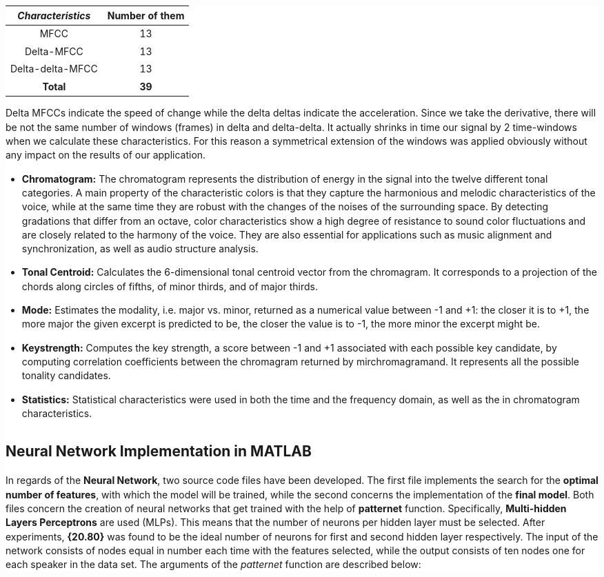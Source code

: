 

| *Characteristics* | **Number of them** |
| :---------------: | :----------------: |
|       MFCC        |         13         |
|    Delta-MFCC     |         13         |
| Delta-delta-MFCC  |         13         |
|     **Total**     |       **39**       |



Delta MFCCs indicate the speed of change while the delta deltas indicate the acceleration. Since we take the derivative, there will be not the same number of windows (frames) in delta and delta-delta. It actually shrinks in time our signal by 2 time-windows when we calculate these characteristics. For this reason a symmetrical extension of the windows was applied obviously without any impact  on the results of our application.

* **Chromatogram:** The chromatogram represents the distribution of energy in the signal into the twelve different tonal categories. A main property of the characteristic colors is that they capture the harmonious and melodic characteristics of the voice, while at the same time they are robust with the changes of the noises of the surrounding space. By detecting gradations that differ from an octave, color characteristics show a high degree of resistance to sound color fluctuations and are closely related to the harmony of the voice. They are also essential for applications such as music alignment and synchronization, as well as audio structure analysis.

* **Tonal Centroid:** Calculates the 6-dimensional tonal centroid vector from the chromagram. It corresponds to a projection of the chords along circles of fifths, of minor thirds, and of major thirds.

* **Mode:** Estimates the modality, i.e. major vs. minor, returned as a numerical value between -1 and +1:
  the closer it is to +1, the more major the given excerpt is predicted to be, the closer the value is to -1, the more minor the excerpt might be.

* **Keystrength:** Computes the key strength, a score between -1 and +1 associated with each possible key candidate, by computing correlation coefficients between the chromagram returned by mirchromagramand. It represents all the possible tonality candidates.

* **Statistics:** Statistical characteristics were used in both the time and the frequency domain, as well as the in chromatogram characteristics.

## Neural Network Implementation in MATLAB

In regards of the **Neural Network**, two source code files have been developed. The first file implements the search for the **optimal number of features**, with which the model will be trained, while the second concerns the implementation of the **final model**. Both files concern the creation of neural networks that get  trained with the help of **patternet** function. Specifically, **Multi-hidden  Layers Perceptrons** are used  (MLPs). This means that the number of neurons per hidden layer must be selected. After experiments, **{20.80}** was found to be the ideal number of neurons for first and second hidden layer respectively. The input of the network consists of nodes equal in number each time with the features selected, while the output consists of ten nodes one for each speaker in the data set. The arguments of the *patternet* function are described below:

